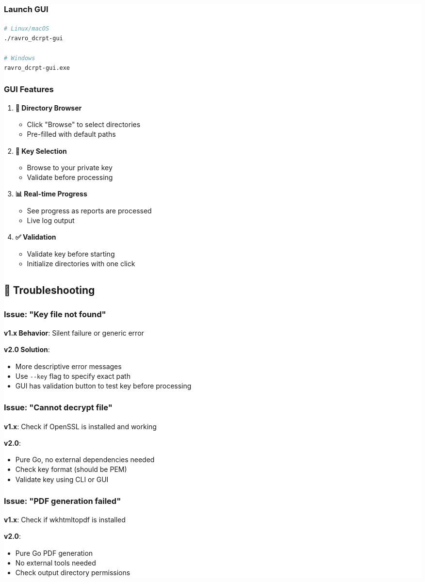 ### Launch GUI

```bash
# Linux/macOS
./ravro_dcrpt-gui

# Windows
ravro_dcrpt-gui.exe
```

### GUI Features

1. **📁 Directory Browser**
   - Click "Browse" to select directories
   - Pre-filled with default paths

2. **🔑 Key Selection**
   - Browse to your private key
   - Validate before processing

3. **📊 Real-time Progress**
   - See progress as reports are processed
   - Live log output

4. **✅ Validation**
   - Validate key before starting
   - Initialize directories with one click

## 🔧 Troubleshooting

### Issue: "Key file not found"

**v1.x Behavior**: Silent failure or generic error

**v2.0 Solution**:
- More descriptive error messages
- Use `--key` flag to specify exact path
- GUI has validation button to test key before processing

### Issue: "Cannot decrypt file"

**v1.x**: Check if OpenSSL is installed and working

**v2.0**: 
- Pure Go, no external dependencies needed
- Check key format (should be PEM)
- Validate key using CLI or GUI

### Issue: "PDF generation failed"

**v1.x**: Check if wkhtmltopdf is installed

**v2.0**: 
- Pure Go PDF generation
- No external tools needed
- Check output directory permissions
